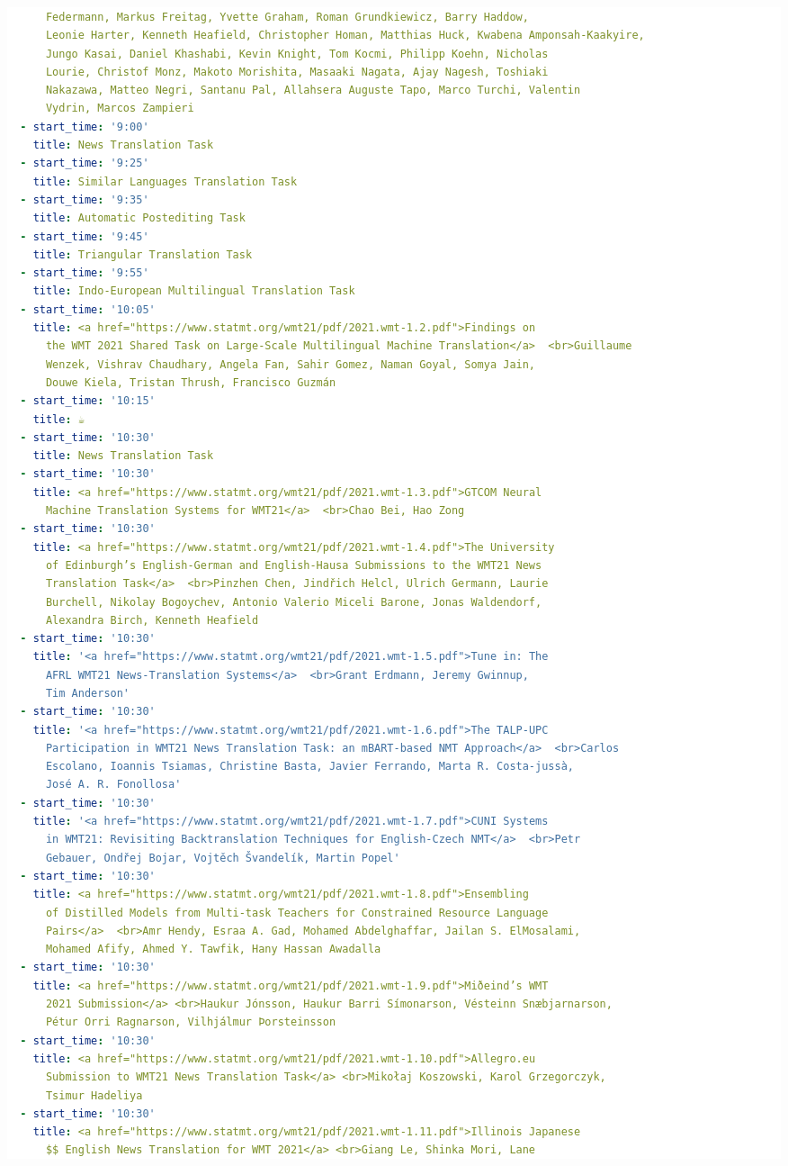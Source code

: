 ```yaml
      Federmann, Markus Freitag, Yvette Graham, Roman Grundkiewicz, Barry Haddow,
      Leonie Harter, Kenneth Heafield, Christopher Homan, Matthias Huck, Kwabena Amponsah-Kaakyire,
      Jungo Kasai, Daniel Khashabi, Kevin Knight, Tom Kocmi, Philipp Koehn, Nicholas
      Lourie, Christof Monz, Makoto Morishita, Masaaki Nagata, Ajay Nagesh, Toshiaki
      Nakazawa, Matteo Negri, Santanu Pal, Allahsera Auguste Tapo, Marco Turchi, Valentin
      Vydrin, Marcos Zampieri
  - start_time: '9:00'
    title: News Translation Task
  - start_time: '9:25'
    title: Similar Languages Translation Task
  - start_time: '9:35'
    title: Automatic Postediting Task
  - start_time: '9:45'
    title: Triangular Translation Task
  - start_time: '9:55'
    title: Indo-European Multilingual Translation Task
  - start_time: '10:05'
    title: <a href="https://www.statmt.org/wmt21/pdf/2021.wmt-1.2.pdf">Findings on
      the WMT 2021 Shared Task on Large-Scale Multilingual Machine Translation</a>  <br>Guillaume
      Wenzek, Vishrav Chaudhary, Angela Fan, Sahir Gomez, Naman Goyal, Somya Jain,
      Douwe Kiela, Tristan Thrush, Francisco Guzmán
  - start_time: '10:15'
    title: ☕️
  - start_time: '10:30'
    title: News Translation Task
  - start_time: '10:30'
    title: <a href="https://www.statmt.org/wmt21/pdf/2021.wmt-1.3.pdf">GTCOM Neural
      Machine Translation Systems for WMT21</a>  <br>Chao Bei, Hao Zong
  - start_time: '10:30'
    title: <a href="https://www.statmt.org/wmt21/pdf/2021.wmt-1.4.pdf">The University
      of Edinburgh’s English-German and English-Hausa Submissions to the WMT21 News
      Translation Task</a>  <br>Pinzhen Chen, Jindřich Helcl, Ulrich Germann, Laurie
      Burchell, Nikolay Bogoychev, Antonio Valerio Miceli Barone, Jonas Waldendorf,
      Alexandra Birch, Kenneth Heafield
  - start_time: '10:30'
    title: '<a href="https://www.statmt.org/wmt21/pdf/2021.wmt-1.5.pdf">Tune in: The
      AFRL WMT21 News-Translation Systems</a>  <br>Grant Erdmann, Jeremy Gwinnup,
      Tim Anderson'
  - start_time: '10:30'
    title: '<a href="https://www.statmt.org/wmt21/pdf/2021.wmt-1.6.pdf">The TALP-UPC
      Participation in WMT21 News Translation Task: an mBART-based NMT Approach</a>  <br>Carlos
      Escolano, Ioannis Tsiamas, Christine Basta, Javier Ferrando, Marta R. Costa-jussà,
      José A. R. Fonollosa'
  - start_time: '10:30'
    title: '<a href="https://www.statmt.org/wmt21/pdf/2021.wmt-1.7.pdf">CUNI Systems
      in WMT21: Revisiting Backtranslation Techniques for English-Czech NMT</a>  <br>Petr
      Gebauer, Ondřej Bojar, Vojtěch Švandelík, Martin Popel'
  - start_time: '10:30'
    title: <a href="https://www.statmt.org/wmt21/pdf/2021.wmt-1.8.pdf">Ensembling
      of Distilled Models from Multi-task Teachers for Constrained Resource Language
      Pairs</a>  <br>Amr Hendy, Esraa A. Gad, Mohamed Abdelghaffar, Jailan S. ElMosalami,
      Mohamed Afify, Ahmed Y. Tawfik, Hany Hassan Awadalla
  - start_time: '10:30'
    title: <a href="https://www.statmt.org/wmt21/pdf/2021.wmt-1.9.pdf">Miðeind’s WMT
      2021 Submission</a> <br>Haukur Jónsson, Haukur Barri Símonarson, Vésteinn Snæbjarnarson,
      Pétur Orri Ragnarson, Vilhjálmur Þorsteinsson
  - start_time: '10:30'
    title: <a href="https://www.statmt.org/wmt21/pdf/2021.wmt-1.10.pdf">Allegro.eu
      Submission to WMT21 News Translation Task</a> <br>Mikołaj Koszowski, Karol Grzegorczyk,
      Tsimur Hadeliya
  - start_time: '10:30'
    title: <a href="https://www.statmt.org/wmt21/pdf/2021.wmt-1.11.pdf">Illinois Japanese
      $$ English News Translation for WMT 2021</a> <br>Giang Le, Shinka Mori, Lane
```